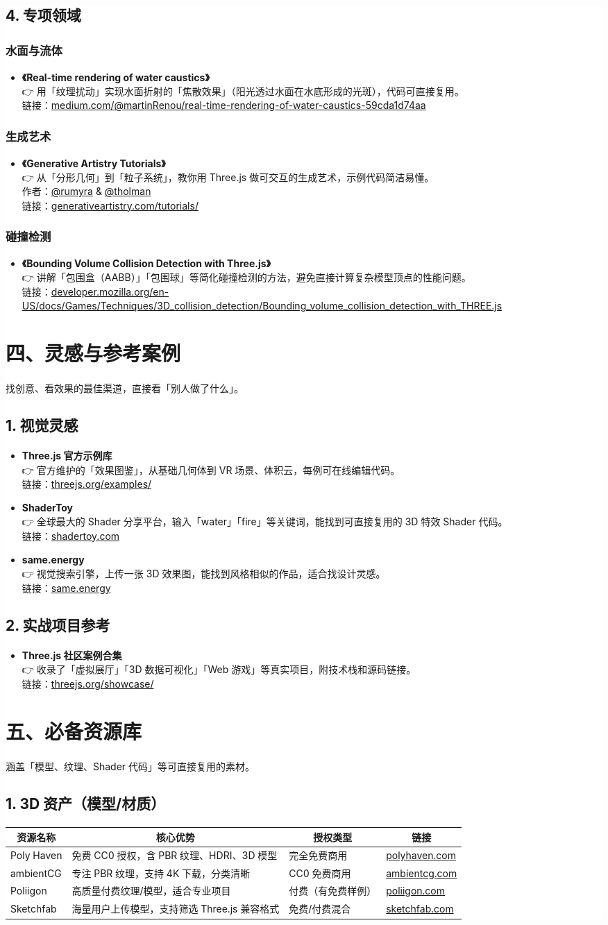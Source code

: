 ## 4. 专项领域
### 水面与流体
- **《Real-time rendering of water caustics》**  
  👉 用「纹理扰动」实现水面折射的「焦散效果」（阳光透过水面在水底形成的光斑），代码可直接复用。  
  链接：[medium.com/@martinRenou/real-time-rendering-of-water-caustics-59cda1d74aa](https://medium.com/@martinRenou/real-time-rendering-of-water-caustics-59cda1d74aa)

### 生成艺术
- **《Generative Artistry Tutorials》**  
  👉 从「分形几何」到「粒子系统」，教你用 Three.js 做可交互的生成艺术，示例代码简洁易懂。  
  作者：[@rumyra](https://github.com/rumyra) & [@tholman](https://github.com/tholman)  
  链接：[generativeartistry.com/tutorials/](https://generativeartistry.com/tutorials/)

### 碰撞检测
- **《Bounding Volume Collision Detection with Three.js》**  
  👉 讲解「包围盒（AABB）」「包围球」等简化碰撞检测的方法，避免直接计算复杂模型顶点的性能问题。  
  链接：[developer.mozilla.org/en-US/docs/Games/Techniques/3D_collision_detection/Bounding_volume_collision_detection_with_THREE.js](https://developer.mozilla.org/en-US/docs/Games/Techniques/3D_collision_detection/Bounding_volume_collision_detection_with_THREE.js)


# 四、灵感与参考案例
找创意、看效果的最佳渠道，直接看「别人做了什么」。

## 1. 视觉灵感
- **Three.js 官方示例库**  
  👉 官方维护的「效果图鉴」，从基础几何体到 VR 场景、体积云，每例可在线编辑代码。  
  链接：[threejs.org/examples/](https://threejs.org/examples/)

- **ShaderToy**  
  👉 全球最大的 Shader 分享平台，输入「water」「fire」等关键词，能找到可直接复用的 3D 特效 Shader 代码。  
  链接：[shadertoy.com](https://www.shadertoy.com/)

- **same.energy**  
  👉 视觉搜索引擎，上传一张 3D 效果图，能找到风格相似的作品，适合找设计灵感。  
  链接：[same.energy](https://same.energy/)

## 2. 实战项目参考
- **Three.js 社区案例合集**  
  👉 收录了「虚拟展厅」「3D 数据可视化」「Web 游戏」等真实项目，附技术栈和源码链接。  
  链接：[threejs.org/showcase/](https://threejs.org/showcase/)


# 五、必备资源库
涵盖「模型、纹理、Shader 代码」等可直接复用的素材。

## 1. 3D 资产（模型/材质）
| 资源名称       | 核心优势                                  | 授权类型       | 链接                          |
|----------------|-------------------------------------------|----------------|-------------------------------|
| Poly Haven     | 免费 CC0 授权，含 PBR 纹理、HDRI、3D 模型 | 完全免费商用   | [polyhaven.com](https://polyhaven.com/) |
| ambientCG      | 专注 PBR 纹理，支持 4K 下载，分类清晰     | CC0 免费商用   | [ambientcg.com](https://ambientcg.com/) |
| Poliigon       | 高质量付费纹理/模型，适合专业项目         | 付费（有免费样例） | [poliigon.com](https://www.poliigon.com/) |
| Sketchfab      | 海量用户上传模型，支持筛选 Three.js 兼容格式 | 免费/付费混合 | [sketchfab.com](https://sketchfab.com/) |
